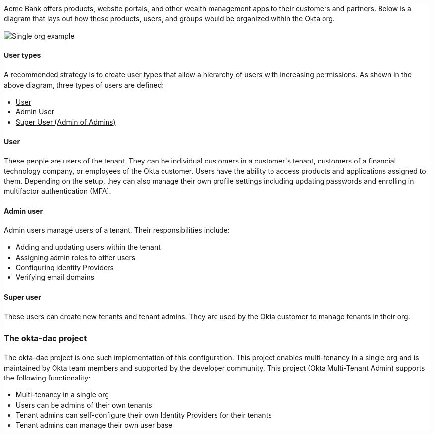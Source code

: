 Acme Bank offers products, website portals, and other wealth management apps
to their customers and partners. Below is a diagram that lays out
how these products, users, and groups would be organized within the Okta org.

<div class="image-at-100">

![Single org example](/img/multi-tenancy/single-org-overview-example.png
 "Conceptual model of how an org is organized with a single org configuration")

</div>

#### User types

A recommended strategy is to create user types that allow a hierarchy of users
with increasing permissions. As shown in the above diagram, three types of
users are defined:

* [User](#user)
* [Admin User](#admin-user)
* [Super User (Admin of Admins)](#super-user)

#### User

These people are users of the tenant. They can be individual customers in a
customer's tenant, customers of a financial technology company, or employees of
the Okta customer. Users have the ability to access products and applications
assigned to them. Depending on the setup, they can also manage their own profile
settings including updating passwords and enrolling in multifactor
authentication (MFA).

#### Admin user

Admin users manage users of a tenant. Their responsibilities include:

* Adding and updating users within the tenant
* Assigning admin roles to other users
* Configuring Identity Providers
* Verifying email domains

#### Super user

These users can create new tenants and tenant admins. They are used by
the Okta customer to manage tenants in their org.

### The okta-dac project

The okta-dac project is one such implementation of this configuration. This
project enables multi-tenancy in a single org and is maintained by Okta team
members and supported by the developer community. This project (Okta
Multi-Tenant Admin) supports the following functionality:

* Multi-tenancy in a single org
* Users can be admins of their own tenants
* Tenant admins can self-configure their own Identity Providers for their tenants
* Tenant admins can manage their own user base
